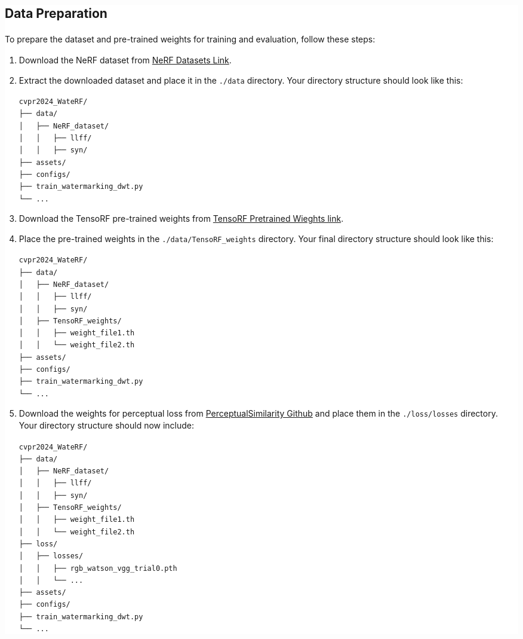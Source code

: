 ## Data Preparation
To prepare the dataset and pre-trained weights for training and evaluation, follow these steps:

1. Download the NeRF dataset from [NeRF Datasets Link](https://drive.google.com/drive/folders/128yBriW1IG_3NJ5Rp7APSTZsJqdJdfc1).

2. Extract the downloaded dataset and place it in the `./data` directory. Your directory structure should look like this:
    ```
    cvpr2024_WateRF/
    ├── data/
    │   ├── NeRF_dataset/
    │   │   ├── llff/
    │   │   ├── syn/
    ├── assets/
    ├── configs/
    ├── train_watermarking_dwt.py
    └── ...
    ```

3. Download the TensoRF pre-trained weights from [TensoRF Pretrained Wieghts link](https://onedrive.live.com/?id=C624178FAB774B7!141&resid=C624178FAB774B7!141&authkey=!AKpIQCzsxSTyFXA&cid=0c624178fab774b7).

4. Place the pre-trained weights in the `./data/TensoRF_weights` directory. Your final directory structure should look like this:
    ```
    cvpr2024_WateRF/
    ├── data/
    │   ├── NeRF_dataset/
    │   │   ├── llff/
    │   │   ├── syn/
    │   ├── TensoRF_weights/
    │   │   ├── weight_file1.th
    │   │   └── weight_file2.th
    ├── assets/
    ├── configs/
    ├── train_watermarking_dwt.py
    └── ...
    ```

5. Download the weights for perceptual loss from [PerceptualSimilarity Github](https://github.com/SteffenCzolbe/PerceptualSimilarity) and place them in the `./loss/losses` directory. Your directory structure should now include:
    ```
    cvpr2024_WateRF/
    ├── data/
    │   ├── NeRF_dataset/
    │   │   ├── llff/
    │   │   ├── syn/
    │   ├── TensoRF_weights/
    │   │   ├── weight_file1.th
    │   │   └── weight_file2.th
    ├── loss/
    │   ├── losses/
    │   │   ├── rgb_watson_vgg_trial0.pth
    │   │   └── ...
    ├── assets/
    ├── configs/
    ├── train_watermarking_dwt.py
    └── ...
    ```
